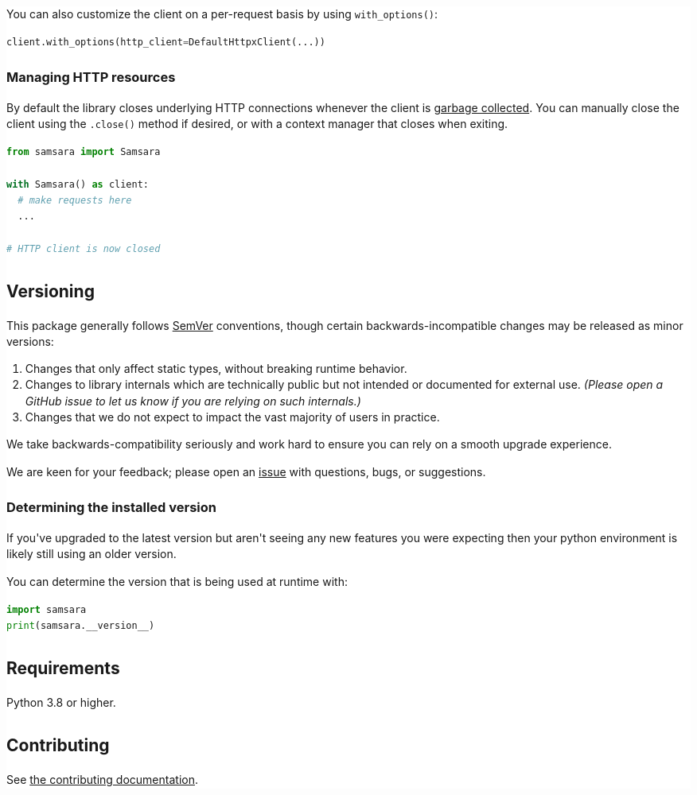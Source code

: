 You can also customize the client on a per-request basis by using `with_options()`:

```python
client.with_options(http_client=DefaultHttpxClient(...))
```

### Managing HTTP resources

By default the library closes underlying HTTP connections whenever the client is [garbage collected](https://docs.python.org/3/reference/datamodel.html#object.__del__). You can manually close the client using the `.close()` method if desired, or with a context manager that closes when exiting.

```py
from samsara import Samsara

with Samsara() as client:
  # make requests here
  ...

# HTTP client is now closed
```

## Versioning

This package generally follows [SemVer](https://semver.org/spec/v2.0.0.html) conventions, though certain backwards-incompatible changes may be released as minor versions:

1. Changes that only affect static types, without breaking runtime behavior.
2. Changes to library internals which are technically public but not intended or documented for external use. _(Please open a GitHub issue to let us know if you are relying on such internals.)_
3. Changes that we do not expect to impact the vast majority of users in practice.

We take backwards-compatibility seriously and work hard to ensure you can rely on a smooth upgrade experience.

We are keen for your feedback; please open an [issue](https://www.github.com/stainless-sdks/samsara-python/issues) with questions, bugs, or suggestions.

### Determining the installed version

If you've upgraded to the latest version but aren't seeing any new features you were expecting then your python environment is likely still using an older version.

You can determine the version that is being used at runtime with:

```py
import samsara
print(samsara.__version__)
```

## Requirements

Python 3.8 or higher.

## Contributing

See [the contributing documentation](./CONTRIBUTING.md).
